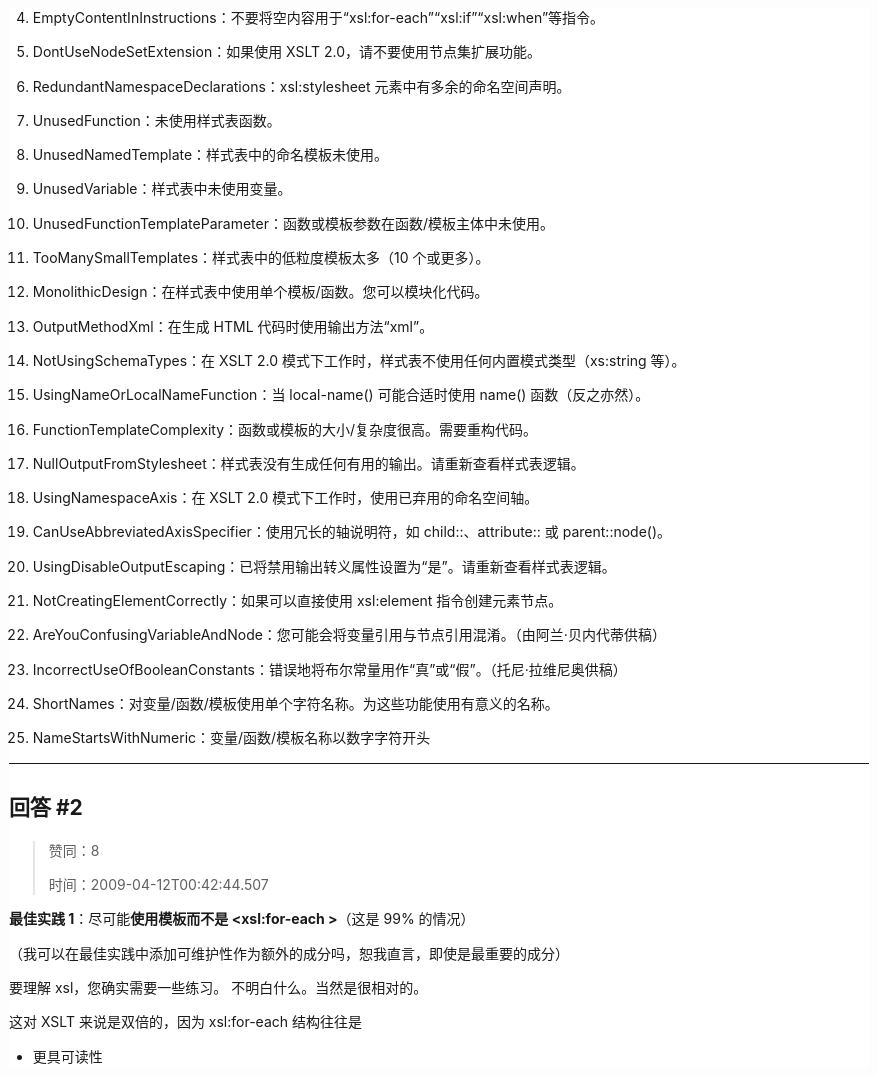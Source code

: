 4.  EmptyContentInInstructions：不要将空内容用于“xsl:for-each”“xsl:if”“xsl:when”等指令。

5.  DontUseNodeSetExtension：如果使用 XSLT 2.0，请不要使用节点集扩展功能。

6.  RedundantNamespaceDeclarations：xsl:stylesheet 元素中有多余的命名空间声明。

7.  UnusedFunction：未使用样式表函数。

8.  UnusedNamedTemplate：样式表中的命名模板未使用。

9.  UnusedVariable：样式表中未使用变量。

10.  UnusedFunctionTemplateParameter：函数或模板参数在函数/模板主体中未使用。

11.  TooManySmallTemplates：样式表中的低粒度模板太多（10 个或更多）。

12.  MonolithicDesign：在样式表中使用单个模板/函数。您可以模块化代码。

13.  OutputMethodXml：在生成 HTML 代码时使用输出方法“xml”。

14.  NotUsingSchemaTypes：在 XSLT 2.0 模式下工作时，样式表不使用任何内置模式类型（xs:string 等）。

15.  UsingNameOrLocalNameFunction：当 local-name() 可能合适时使用 name() 函数（反之亦然）。

16.  FunctionTemplateComplexity：函数或模板的大小/复杂度很高。需要重构代码。

17.  NullOutputFromStylesheet：样式表没有生成任何有用的输出。请重新查看样式表逻辑。

18.  UsingNamespaceAxis：在 XSLT 2.0 模式下工作时，使用已弃用的命名空间轴。

19.  CanUseAbbreviatedAxisSpecifier：使用冗长的轴说明符，如 child::、attribute:: 或 parent::node()。

20.  UsingDisableOutputEscaping：已将禁用输出转义属性设置为“是”。请重新查看样式表逻辑。

21.  NotCreatingElementCorrectly：如果可以直接使用 xsl:element 指令创建元素节点。

22.  AreYouConfusingVariableAndNode：您可能会将变量引用与节点引用混淆。（由阿兰·贝内代蒂供稿）

23.  IncorrectUseOfBooleanConstants：错误地将布尔常量用作“真”或“假”。（托尼·拉维尼奥供稿）

24.  ShortNames：对变量/函数/模板使用单个字符名称。为这些功能使用有意义的名称。

25.  NameStartsWithNumeric：变量/函数/模板名称以数字字符开头

* * *

## 回答 #2

> 赞同：8
> 
> 时间：2009-04-12T00:42:44.507

**最佳实践 1**：尽可能**使用模板而不是 <xsl:for-each >**（这是 99% 的情况）

（我可以在最佳实践中添加可维护性作为额外的成分吗，恕我直言，即使是最重要的成分）

要理解 xsl，您确实需要一些练习。
不明白什么。当然是很相对的。

这对 XSLT 来说是双倍的，因为 xsl:for-each 结构往往是

*   更具可读性
